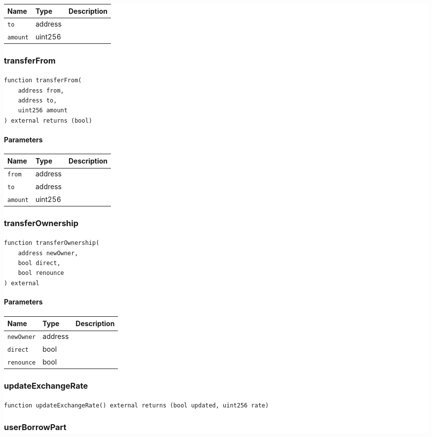 | Name | Type | Description |
| :--- | :--- | :---------- |
| `to` | address |  |
| `amount` | uint256 |  |

### transferFrom

```solidity
function transferFrom(
    address from,
    address to,
    uint256 amount
) external returns (bool)
```

#### Parameters

| Name | Type | Description |
| :--- | :--- | :---------- |
| `from` | address |  |
| `to` | address |  |
| `amount` | uint256 |  |

### transferOwnership

```solidity
function transferOwnership(
    address newOwner,
    bool direct,
    bool renounce
) external
```

#### Parameters

| Name | Type | Description |
| :--- | :--- | :---------- |
| `newOwner` | address |  |
| `direct` | bool |  |
| `renounce` | bool |  |

### updateExchangeRate

```solidity
function updateExchangeRate() external returns (bool updated, uint256 rate)
```

### userBorrowPart
